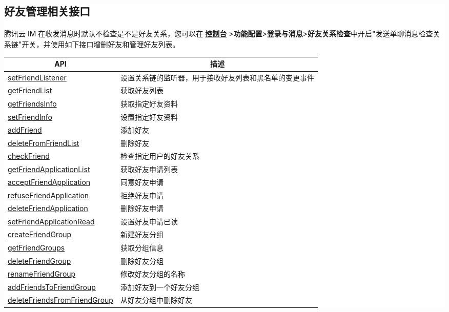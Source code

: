 ## 好友管理相关接口
腾讯云 IM 在收发消息时默认不检查是不是好友关系，您可以在 [**控制台**](https://console.cloud.tencent.com/im) >**功能配置**>**登录与消息**>**好友关系检查**中开启"发送单聊消息检查关系链"开关，并使用如下接口增删好友和管理好友列表。

| API | 描述 |
|---------|---------|
| [setFriendListener](https://pub.dev/documentation/tencent_im_sdk_plugin/latest/manager_v2_tim_friendship_manager/V2TIMFriendshipManager/setFriendListener.html) | 设置关系链的监听器，用于接收好友列表和黑名单的变更事件 |
| [getFriendList](https://pub.dev/documentation/tencent_im_sdk_plugin/latest/manager_v2_tim_friendship_manager/V2TIMFriendshipManager/getFriendList.html) | 获取好友列表 |
| [getFriendsInfo](https://pub.dev/documentation/tencent_im_sdk_plugin/latest/manager_v2_tim_friendship_manager/V2TIMFriendshipManager/getFriendsInfo.html) | 获取指定好友资料 |
| [setFriendInfo](https://pub.dev/documentation/tencent_im_sdk_plugin/latest/manager_v2_tim_friendship_manager/V2TIMFriendshipManager/setFriendInfo.html) | 设置指定好友资料 |
| [addFriend](https://pub.dev/documentation/tencent_im_sdk_plugin/latest/manager_v2_tim_friendship_manager/V2TIMFriendshipManager/addFriend.html) | 添加好友 |
| [deleteFromFriendList](https://pub.dev/documentation/tencent_im_sdk_plugin/latest/manager_v2_tim_friendship_manager/V2TIMFriendshipManager/deleteFromFriendList.html) | 删除好友 |
| [checkFriend](https://pub.dev/documentation/tencent_im_sdk_plugin/latest/manager_v2_tim_friendship_manager/V2TIMFriendshipManager/checkFriend.html) | 检查指定用户的好友关系 |
| [getFriendApplicationList](https://pub.dev/documentation/tencent_im_sdk_plugin/latest/manager_v2_tim_friendship_manager/V2TIMFriendshipManager/getFriendApplicationList.html) | 获取好友申请列表 |
| [acceptFriendApplication](https://pub.dev/documentation/tencent_im_sdk_plugin/latest/manager_v2_tim_friendship_manager/V2TIMFriendshipManager/acceptFriendApplication.html) | 同意好友申请 |
| [refuseFriendApplication](https://pub.dev/documentation/tencent_im_sdk_plugin/latest/manager_v2_tim_friendship_manager/V2TIMFriendshipManager/refuseFriendApplication.html) | 拒绝好友申请 |
| [deleteFriendApplication](https://pub.dev/documentation/tencent_im_sdk_plugin/latest/manager_v2_tim_friendship_manager/V2TIMFriendshipManager/deleteFriendApplication.html) | 删除好友申请 |
| [setFriendApplicationRead](https://pub.dev/documentation/tencent_im_sdk_plugin/latest/manager_v2_tim_friendship_manager/V2TIMFriendshipManager/setFriendApplicationRead.html) | 设置好友申请已读 |
| [createFriendGroup](https://pub.dev/documentation/tencent_im_sdk_plugin/latest/manager_v2_tim_friendship_manager/V2TIMFriendshipManager/createFriendGroup.html) | 新建好友分组 |
| [getFriendGroups](https://pub.dev/documentation/tencent_im_sdk_plugin/latest/manager_v2_tim_friendship_manager/V2TIMFriendshipManager/getFriendGroups.html) | 获取分组信息 |
| [deleteFriendGroup](https://pub.dev/documentation/tencent_im_sdk_plugin/latest/manager_v2_tim_friendship_manager/V2TIMFriendshipManager/deleteFriendGroup.html) | 删除好友分组 |
| [renameFriendGroup](https://pub.dev/documentation/tencent_im_sdk_plugin/latest/manager_v2_tim_friendship_manager/V2TIMFriendshipManager/renameFriendGroup.html) | 修改好友分组的名称 |
| [addFriendsToFriendGroup](https://pub.dev/documentation/tencent_im_sdk_plugin/latest/manager_v2_tim_friendship_manager/V2TIMFriendshipManager/addFriendsToFriendGroup.html) | 添加好友到一个好友分组 |
| [deleteFriendsFromFriendGroup](https://pub.dev/documentation/tencent_im_sdk_plugin/latest/manager_v2_tim_friendship_manager/V2TIMFriendshipManager/deleteFriendsFromFriendGroup.html) | 从好友分组中删除好友 |
